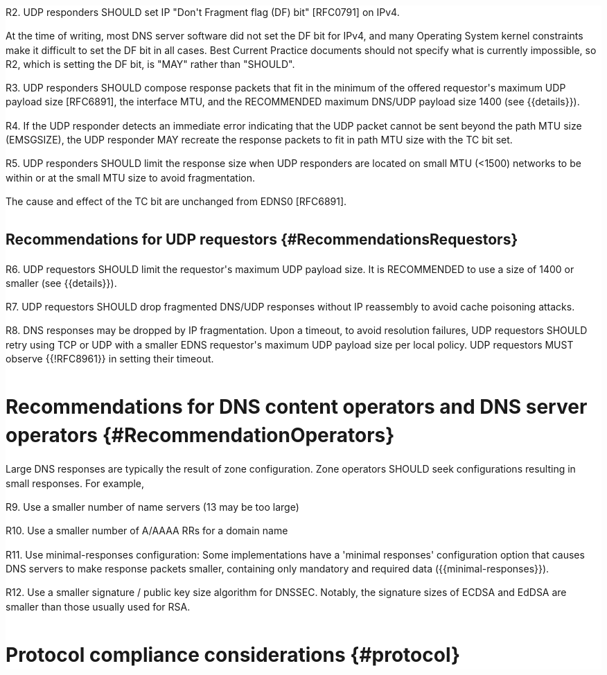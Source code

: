 R2. UDP responders SHOULD set IP "Don't Fragment flag (DF) bit" [RFC0791] on IPv4.

  At the time of writing, most DNS server software did not set the DF bit
  for IPv4,
  and many Operating System kernel constraints make it difficult to set the DF bit in all cases.
  Best Current Practice documents should not specify what is currently impossible,
  so R2, which is setting the DF bit, is "MAY" rather than "SHOULD".

R3. UDP responders SHOULD compose response packets that fit in the minimum of
  the offered requestor's maximum UDP payload size [RFC6891],
  the interface MTU, and the RECOMMENDED maximum DNS/UDP payload size 1400 (see {{details}}).

R4. If the UDP responder detects an immediate error indicating
  that the UDP packet cannot be sent beyond the path MTU size (EMSGSIZE),
  the UDP responder MAY recreate the response packets to fit in path MTU size
  with the TC bit set.

R5. UDP responders SHOULD limit the response size
  when UDP responders are located on small MTU (<1500) networks to be
  within or at the small MTU size to avoid fragmentation.

  The cause and effect of the TC bit are unchanged from EDNS0 [RFC6891].

Recommendations for UDP requestors {#RecommendationsRequestors}
-----------------------------------

R6. UDP requestors SHOULD limit the requestor's maximum UDP payload size. It is
  RECOMMENDED to use a size of 1400 or smaller (see {{details}}).

R7. UDP requestors SHOULD drop fragmented DNS/UDP responses without IP reassembly
  to avoid cache poisoning attacks.

R8. DNS responses may be dropped by IP fragmentation.
  Upon a timeout, to avoid resolution failures,
  UDP requestors SHOULD retry using TCP
  or UDP with a smaller EDNS requestor's maximum UDP payload size
  per local policy. UDP requestors MUST observe {{!RFC8961}} in setting their timeout.

Recommendations for DNS content operators and DNS server operators {#RecommendationOperators}
=============

Large DNS responses are typically the result of zone configuration.
Zone operators SHOULD seek configurations resulting in small responses.
For example,

R9. Use a smaller number of name servers (13 may be too large)

R10. Use a smaller number of A/AAAA RRs for a domain name

R11. Use minimal-responses configuration:
  Some implementations have a 'minimal responses' configuration option that causes
  DNS servers to make response packets smaller, containing only mandatory
  and required data ({{minimal-responses}}).

R12. Use a smaller signature / public key size algorithm for DNSSEC.
 Notably, the signature sizes of ECDSA and EdDSA are smaller than those usually used for RSA.

Protocol compliance considerations {#protocol}
===========
